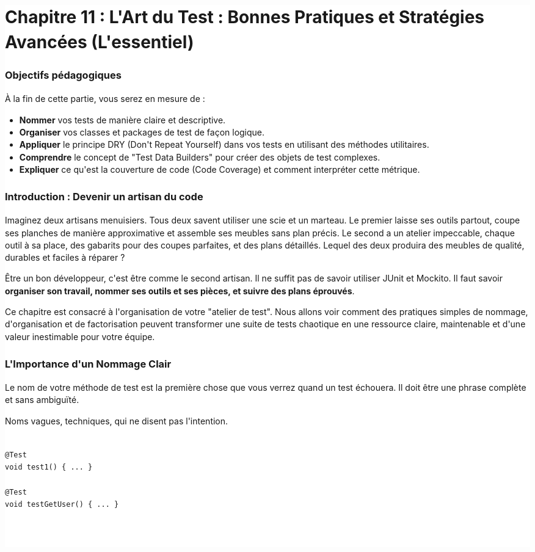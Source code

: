 # Chapitre 11 : L'Art du Test : Bonnes Pratiques et Stratégies Avancées (L'essentiel)

### Objectifs pédagogiques

À la fin de cette partie, vous serez en mesure de :

- **Nommer** vos tests de manière claire et descriptive.
- **Organiser** vos classes et packages de test de façon logique.
- **Appliquer** le principe DRY (Don't Repeat Yourself) dans vos tests en utilisant des méthodes utilitaires.
- **Comprendre** le concept de "Test Data Builders" pour créer des objets de test complexes.
- **Expliquer** ce qu'est la couverture de code (Code Coverage) et comment interpréter cette métrique.

### Introduction : Devenir un artisan du code

Imaginez deux artisans menuisiers. Tous deux savent utiliser une scie et un marteau. Le premier laisse ses outils
partout, coupe ses planches de manière approximative et assemble ses meubles sans plan précis. Le second a un atelier
impeccable, chaque outil à sa place, des gabarits pour des coupes parfaites, et des plans détaillés. Lequel des deux
produira des meubles de qualité, durables et faciles à réparer ?

Être un bon développeur, c'est être comme le second artisan. Il ne suffit pas de savoir utiliser JUnit et Mockito. Il
faut savoir **organiser son travail, nommer ses outils et ses pièces, et suivre des plans éprouvés**.

Ce chapitre est consacré à l'organisation de votre "atelier de test". Nous allons voir comment des pratiques simples de
nommage, d'organisation et de factorisation peuvent transformer une suite de tests chaotique en une ressource claire,
maintenable et d'une valeur inestimable pour votre équipe.

### L'Importance d'un Nommage Clair

Le nom de votre méthode de test est la première chose que vous verrez quand un test échouera. Il doit être une phrase
complète et sans ambiguïté.

<tabs>
<tab title="Mauvaise Nomenclature ❌">
<p>Noms vagues, techniques, qui ne disent pas l'intention.</p>

<pre><code lang="java">
@Test
void test1() { ... }

@Test
void testGetUser() { ... }
